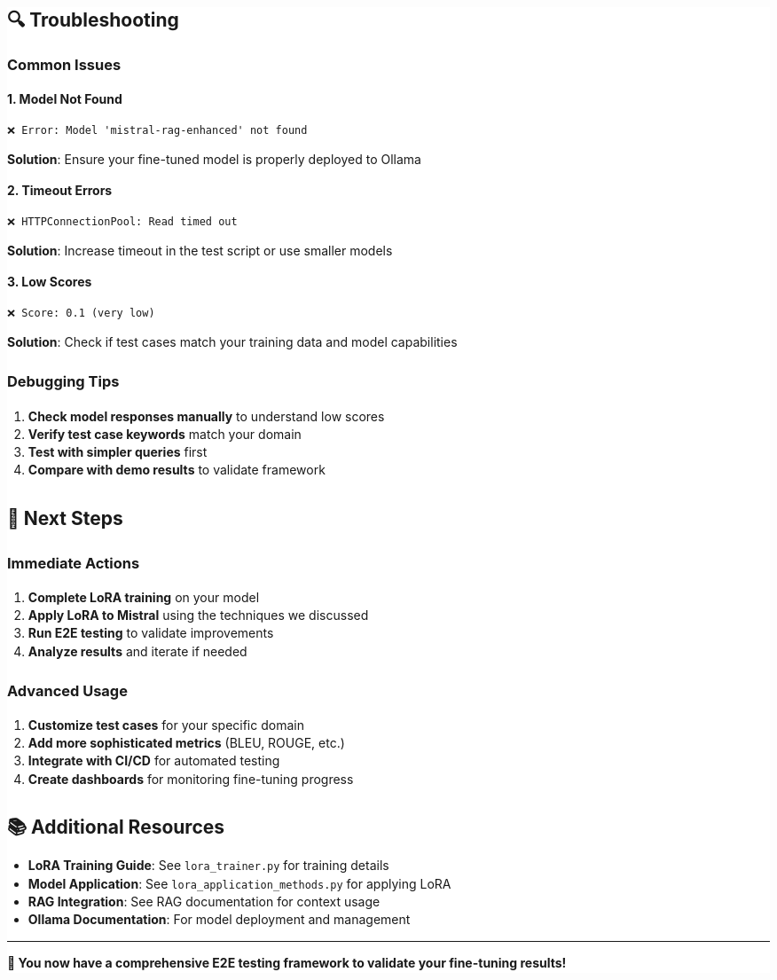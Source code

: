 ## 🔍 Troubleshooting

### **Common Issues**

**1. Model Not Found**
```
❌ Error: Model 'mistral-rag-enhanced' not found
```
**Solution**: Ensure your fine-tuned model is properly deployed to Ollama

**2. Timeout Errors**
```
❌ HTTPConnectionPool: Read timed out
```
**Solution**: Increase timeout in the test script or use smaller models

**3. Low Scores**
```
❌ Score: 0.1 (very low)
```
**Solution**: Check if test cases match your training data and model capabilities

### **Debugging Tips**
1. **Check model responses manually** to understand low scores
2. **Verify test case keywords** match your domain
3. **Test with simpler queries** first
4. **Compare with demo results** to validate framework

## 🚀 Next Steps

### **Immediate Actions**
1. **Complete LoRA training** on your model
2. **Apply LoRA to Mistral** using the techniques we discussed
3. **Run E2E testing** to validate improvements
4. **Analyze results** and iterate if needed

### **Advanced Usage**
1. **Customize test cases** for your specific domain
2. **Add more sophisticated metrics** (BLEU, ROUGE, etc.)
3. **Integrate with CI/CD** for automated testing
4. **Create dashboards** for monitoring fine-tuning progress

## 📚 Additional Resources

- **LoRA Training Guide**: See `lora_trainer.py` for training details
- **Model Application**: See `lora_application_methods.py` for applying LoRA
- **RAG Integration**: See RAG documentation for context usage
- **Ollama Documentation**: For model deployment and management

---

**🎉 You now have a comprehensive E2E testing framework to validate your fine-tuning results!**

